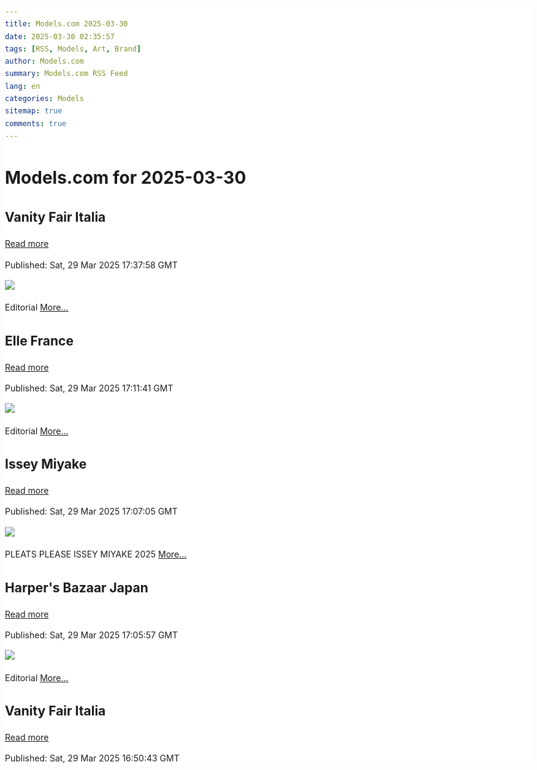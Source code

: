 ```yaml
---
title: Models.com 2025-03-30
date: 2025-03-30 02:35:57
tags: [RSS, Models, Art, Brand]
author: Models.com
summary: Models.com RSS Feed
lang: en
categories: Models
sitemap: true
comments: true
---
```


# Models.com for 2025-03-30

## Vanity Fair Italia
[Read more](https://models.com/work/vanity-fair-italia-editorial-1)

Published: Sat, 29 Mar 2025 17:37:58 GMT

<p><img src="https://i.mdel.net/i/db/2025/3/2490441/2490441-800w.jpg" /></p>Editorial <a href="https://models.com/work/vanity-fair-italia-editorial-1" title="Editorial">More...</a>

## Elle France
[Read more](https://models.com/work/elle-france-editorial-1)

Published: Sat, 29 Mar 2025 17:11:41 GMT

<p><img src="https://i.mdel.net/i/db/2025/3/2490440/2490440-800w.jpg" /></p>Editorial <a href="https://models.com/work/elle-france-editorial-1" title="Editorial">More...</a>

## Issey Miyake
[Read more](https://models.com/work/issey-miyake-pleats-please-issey-miyake-2025)

Published: Sat, 29 Mar 2025 17:07:05 GMT

<p><img src="https://i.mdel.net/i/db/2025/3/2490433/2490433-800w.jpg" /></p>PLEATS PLEASE ISSEY MIYAKE 2025 <a href="https://models.com/work/issey-miyake-pleats-please-issey-miyake-2025" title="PLEATS PLEASE ISSEY MIYAKE 2025">More...</a>

## Harper's Bazaar Japan
[Read more](https://models.com/work/harpers-bazaar-japan-editorial)

Published: Sat, 29 Mar 2025 17:05:57 GMT

<p><img src="https://i.mdel.net/i/db/2025/3/2490435/2490435-800w.jpg" /></p>Editorial <a href="https://models.com/work/harpers-bazaar-japan-editorial" title="Editorial">More...</a>

## Vanity Fair Italia
[Read more](https://models.com/work/vanity-fair-italia-editorial)

Published: Sat, 29 Mar 2025 16:50:43 GMT
